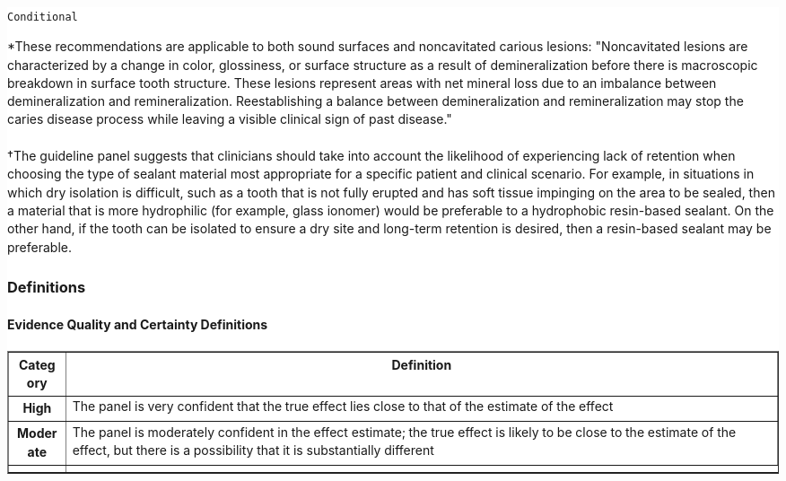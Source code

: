     Conditional
   </td>
  </tr>
  <tr>
   <td colspan="4" valign="top">
    <p class="Note">
     *These recommendations are applicable to both sound surfaces and noncavitated carious lesions: "Noncavitated lesions are characterized by a change in color, glossiness, or surface structure as a result of demineralization before there is macroscopic breakdown in surface tooth structure. These lesions represent areas with net mineral loss due to an imbalance between demineralization and remineralization. Reestablishing a balance between demineralization and remineralization may stop the caries disease process while leaving a visible clinical sign of past disease."
     <br/>
     <br/>
     †The guideline panel suggests that clinicians should take into account the likelihood of experiencing lack of retention when choosing the type of sealant material most appropriate for a specific patient and clinical scenario. For example, in situations in which dry isolation is difficult, such as a tooth that is not fully erupted and has soft tissue impinging on the area to be sealed, then a material that is more hydrophilic (for example, glass ionomer) would be preferable to a hydrophobic resin-based sealant. On the other hand, if the tooth can be isolated to ensure a dry site and long-term retention is desired, then a resin-based sealant may be preferable.
    </p>
   </td>
  </tr>
 </tbody>
</table>


###  Definitions 


####  Evidence Quality and Certainty Definitions 
<table border="1" cellpadding="3" cellspacing="1" summary="Table: System Used For Grading the Evidence">
 <thead>
  <tr>
   <th class="Center" valign="top">
    Category
   </th>
   <th class="Center" valign="top">
    Definition
   </th>
  </tr>
 </thead>
 <tbody>
  <tr>
   <th valign="top">
    High
   </th>
   <td valign="top">
    The panel is very confident that the true effect lies close to that of the estimate of the effect
   </td>
  </tr>
  <tr>
   <th valign="top">
    Moderate
   </th>
   <td valign="top">
    The panel is moderately confident in the effect estimate; the true effect is likely to be close to the estimate of the effect, but there is a possibility that it is substantially different
   </td>
  </tr>
  <tr>
   <th valign="top">